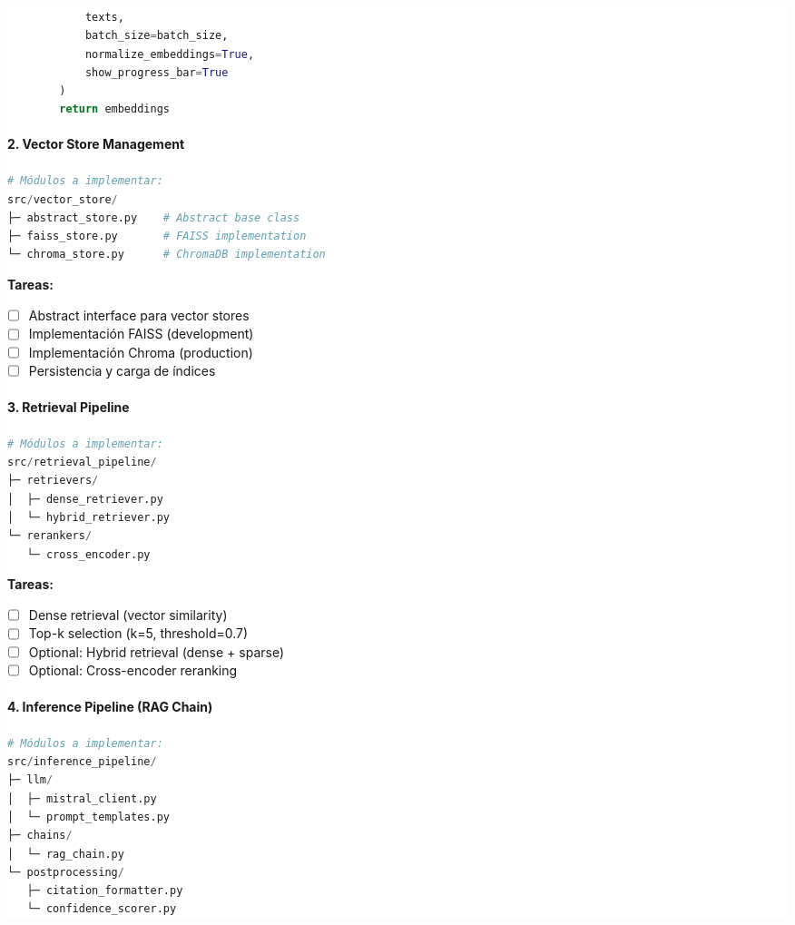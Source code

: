 ```python
            texts,
            batch_size=batch_size,
            normalize_embeddings=True,
            show_progress_bar=True
        )
        return embeddings
```

#### 2. **Vector Store Management**
```python
# Módulos a implementar:
src/vector_store/
├─ abstract_store.py    # Abstract base class
├─ faiss_store.py       # FAISS implementation
└─ chroma_store.py      # ChromaDB implementation
```

**Tareas:**
- [ ] Abstract interface para vector stores
- [ ] Implementación FAISS (development)
- [ ] Implementación Chroma (production)
- [ ] Persistencia y carga de índices

#### 3. **Retrieval Pipeline**
```python
# Módulos a implementar:
src/retrieval_pipeline/
├─ retrievers/
│  ├─ dense_retriever.py
│  └─ hybrid_retriever.py
└─ rerankers/
   └─ cross_encoder.py
```

**Tareas:**
- [ ] Dense retrieval (vector similarity)
- [ ] Top-k selection (k=5, threshold=0.7)
- [ ] Optional: Hybrid retrieval (dense + sparse)
- [ ] Optional: Cross-encoder reranking

#### 4. **Inference Pipeline (RAG Chain)**
```python
# Módulos a implementar:
src/inference_pipeline/
├─ llm/
│  ├─ mistral_client.py
│  └─ prompt_templates.py
├─ chains/
│  └─ rag_chain.py
└─ postprocessing/
   ├─ citation_formatter.py
   └─ confidence_scorer.py
```
